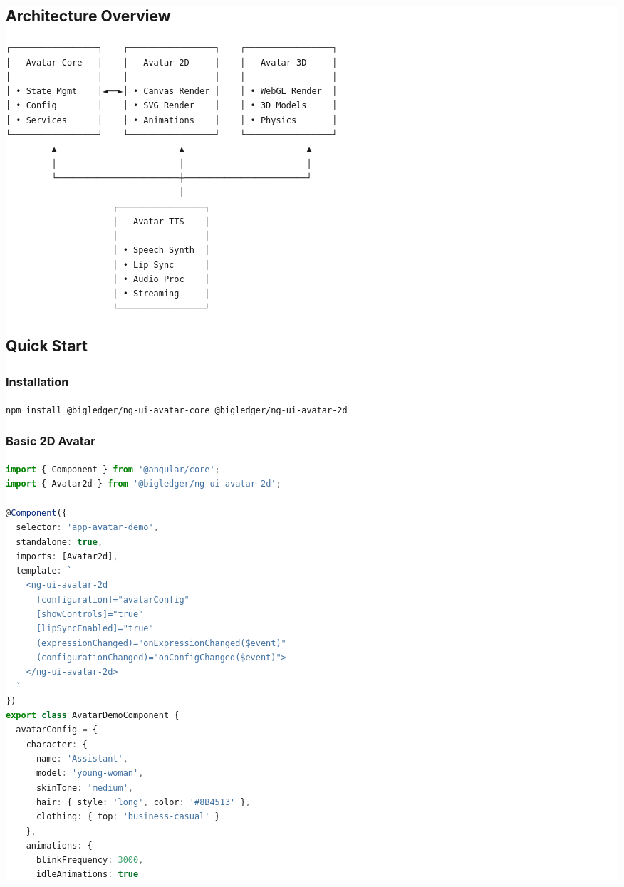 ## Architecture Overview

```
┌─────────────────┐    ┌─────────────────┐    ┌─────────────────┐
│   Avatar Core   │    │   Avatar 2D     │    │   Avatar 3D     │
│                 │    │                 │    │                 │
│ • State Mgmt    │◄──►│ • Canvas Render │    │ • WebGL Render  │
│ • Config        │    │ • SVG Render    │    │ • 3D Models     │
│ • Services      │    │ • Animations    │    │ • Physics       │
└─────────────────┘    └─────────────────┘    └─────────────────┘
         ▲                        ▲                        ▲
         │                        │                        │
         └────────────────────────┼────────────────────────┘
                                  │
                     ┌─────────────────┐
                     │   Avatar TTS    │
                     │                 │
                     │ • Speech Synth  │
                     │ • Lip Sync      │
                     │ • Audio Proc    │
                     │ • Streaming     │
                     └─────────────────┘
```

## Quick Start

### Installation

```bash
npm install @bigledger/ng-ui-avatar-core @bigledger/ng-ui-avatar-2d
```

### Basic 2D Avatar

```typescript
import { Component } from '@angular/core';
import { Avatar2d } from '@bigledger/ng-ui-avatar-2d';

@Component({
  selector: 'app-avatar-demo',
  standalone: true,
  imports: [Avatar2d],
  template: `
    <ng-ui-avatar-2d
      [configuration]="avatarConfig"
      [showControls]="true"
      [lipSyncEnabled]="true"
      (expressionChanged)="onExpressionChanged($event)"
      (configurationChanged)="onConfigChanged($event)">
    </ng-ui-avatar-2d>
  `
})
export class AvatarDemoComponent {
  avatarConfig = {
    character: {
      name: 'Assistant',
      model: 'young-woman',
      skinTone: 'medium',
      hair: { style: 'long', color: '#8B4513' },
      clothing: { top: 'business-casual' }
    },
    animations: {
      blinkFrequency: 3000,
      idleAnimations: true
```